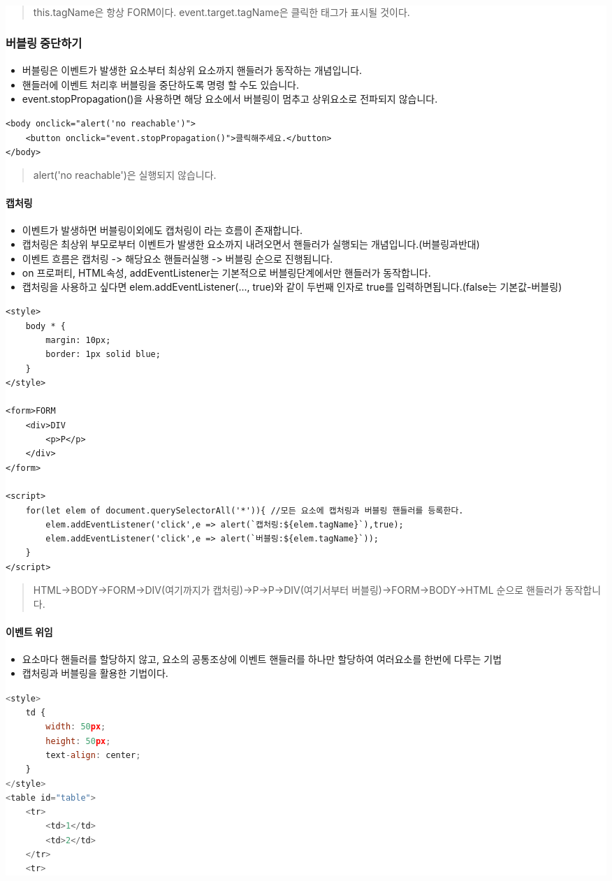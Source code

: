 > this.tagName은 항상 FORM이다.
> event.target.tagName은 클릭한 태그가 표시될 것이다.

### 버블링 중단하기
- 버블링은 이벤트가 발생한 요소부터 최상위 요소까지 핸들러가 동작하는 개념입니다.
- 핸들러에 이벤트 처리후 버블링을 중단하도록 명령 할 수도 있습니다.
- event.stopPropagation()을 사용하면 해당 요소에서 버블링이 멈추고 상위요소로 전파되지 않습니다.

```
<body onclick="alert('no reachable')">
    <button onclick="event.stopPropagation()">클릭해주세요.</button>
</body>
```

> alert('no reachable')은 실행되지 않습니다.

#### 캡처링

- 이벤트가 발생하면 버블링이외에도 캡처링이 라는 흐름이 존재합니다.
- 캡처링은 최상위 부모로부터 이벤트가 발생한 요소까지 내려오면서 핸들러가 실행되는 개념입니다.(버블링과반대)
- 이벤트 흐름은 캡처링 -> 해당요소 핸들러실행 -> 버블링 순으로 진행됩니다.
- on<event> 프로퍼티, HTML속성, addEventListener는 기본적으로 버블링단계에서만 핸들러가 동작합니다.
- 캡처링을 사용하고 싶다면 elem.addEventListener(..., true)와 같이 두번째 인자로 true를 입력하면됩니다.(false는 기본값-버블링)

```
<style>
    body * {
        margin: 10px;
        border: 1px solid blue;
    }
</style>

<form>FORM
    <div>DIV
        <p>P</p>
    </div>
</form>

<script>
    for(let elem of document.querySelectorAll('*')){ //모든 요소에 캡처링과 버블링 핸들러를 등록한다.
        elem.addEventListener('click',e => alert(`캡처링:${elem.tagName}`),true);
        elem.addEventListener('click',e => alert(`버블링:${elem.tagName}`));
    }
</script>
```

> HTML->BODY->FORM->DIV(여기까지가 캡처링)->P->P->DIV(여기서부터 버블링)->FORM->BODY->HTML 순으로 핸들러가 동작합니다.


#### 이벤트 위임

- 요소마다 핸들러를 할당하지 않고, 요소의 공통조상에 이벤트 핸들러를 하나만 할당하여 여러요소를 한번에 다루는 기법
- 캡처링과 버블링을 활용한 기법이다.

```javascript
<style>
    td {
        width: 50px;
        height: 50px;
        text-align: center;
    }
</style>
<table id="table">
    <tr>
        <td>1</td>
        <td>2</td>
    </tr>
    <tr>
```